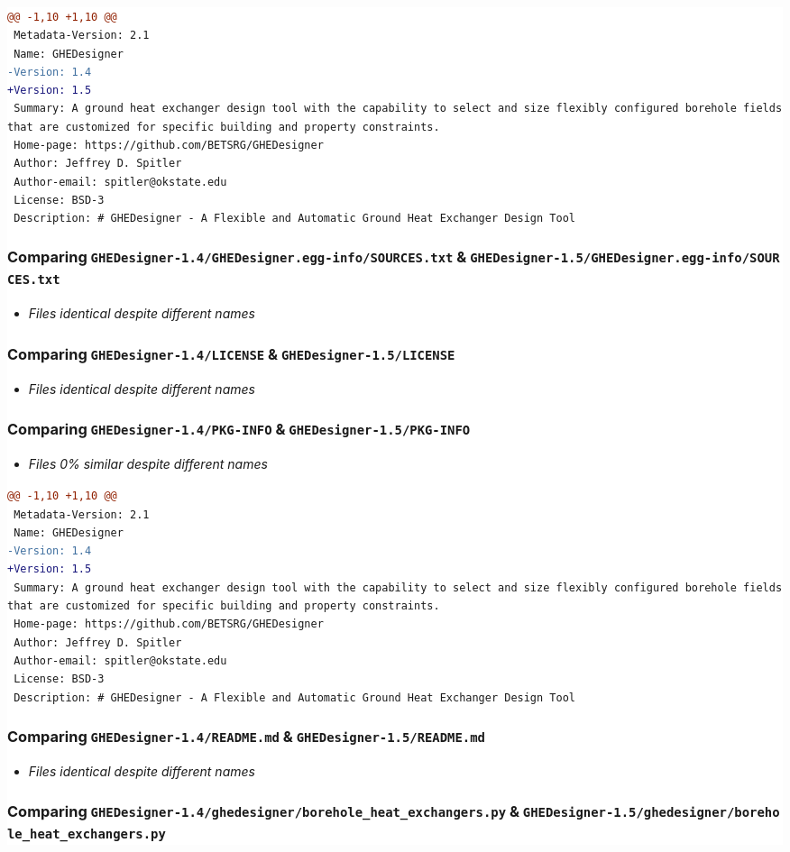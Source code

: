 ```diff
@@ -1,10 +1,10 @@
 Metadata-Version: 2.1
 Name: GHEDesigner
-Version: 1.4
+Version: 1.5
 Summary: A ground heat exchanger design tool with the capability to select and size flexibly configured borehole fields that are customized for specific building and property constraints.
 Home-page: https://github.com/BETSRG/GHEDesigner
 Author: Jeffrey D. Spitler
 Author-email: spitler@okstate.edu
 License: BSD-3
 Description: # GHEDesigner - A Flexible and Automatic Ground Heat Exchanger Design Tool
```

### Comparing `GHEDesigner-1.4/GHEDesigner.egg-info/SOURCES.txt` & `GHEDesigner-1.5/GHEDesigner.egg-info/SOURCES.txt`

 * *Files identical despite different names*

### Comparing `GHEDesigner-1.4/LICENSE` & `GHEDesigner-1.5/LICENSE`

 * *Files identical despite different names*

### Comparing `GHEDesigner-1.4/PKG-INFO` & `GHEDesigner-1.5/PKG-INFO`

 * *Files 0% similar despite different names*

```diff
@@ -1,10 +1,10 @@
 Metadata-Version: 2.1
 Name: GHEDesigner
-Version: 1.4
+Version: 1.5
 Summary: A ground heat exchanger design tool with the capability to select and size flexibly configured borehole fields that are customized for specific building and property constraints.
 Home-page: https://github.com/BETSRG/GHEDesigner
 Author: Jeffrey D. Spitler
 Author-email: spitler@okstate.edu
 License: BSD-3
 Description: # GHEDesigner - A Flexible and Automatic Ground Heat Exchanger Design Tool
```

### Comparing `GHEDesigner-1.4/README.md` & `GHEDesigner-1.5/README.md`

 * *Files identical despite different names*

### Comparing `GHEDesigner-1.4/ghedesigner/borehole_heat_exchangers.py` & `GHEDesigner-1.5/ghedesigner/borehole_heat_exchangers.py`
